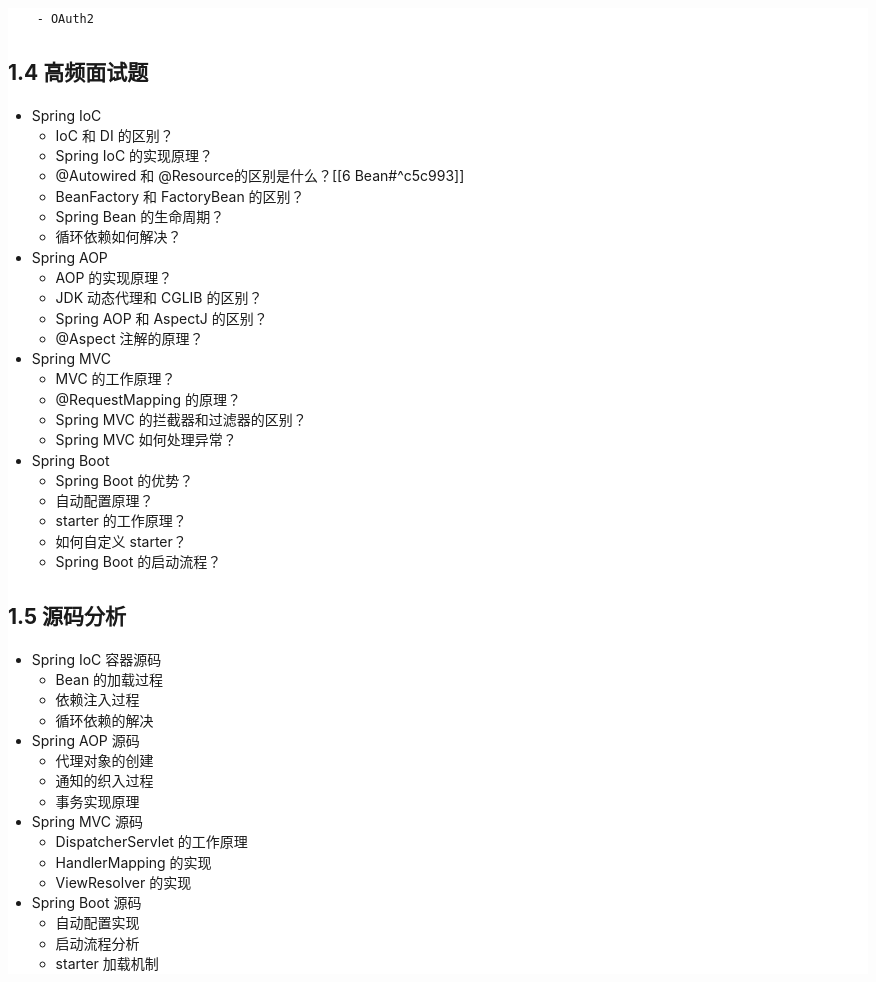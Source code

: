		- OAuth2

## 1.4 高频面试题
- Spring IoC
	- IoC 和 DI 的区别？
	- Spring IoC 的实现原理？
	- @Autowired 和 @Resource的区别是什么？[[6 Bean#^c5c993]]
	- BeanFactory 和 FactoryBean 的区别？
	- Spring Bean 的生命周期？
	- 循环依赖如何解决？
- Spring AOP
	- AOP 的实现原理？
	- JDK 动态代理和 CGLIB 的区别？
	- Spring AOP 和 AspectJ 的区别？
	- @Aspect 注解的原理？
- Spring MVC
	- MVC 的工作原理？
	- @RequestMapping 的原理？
	- Spring MVC 的拦截器和过滤器的区别？
	- Spring MVC 如何处理异常？
- Spring Boot
	- Spring Boot 的优势？
	- 自动配置原理？
	- starter 的工作原理？
	- 如何自定义 starter？
	- Spring Boot 的启动流程？

## 1.5 源码分析
- Spring IoC 容器源码
	- Bean 的加载过程
	- 依赖注入过程
	- 循环依赖的解决
- Spring AOP 源码
	- 代理对象的创建
	- 通知的织入过程
	- 事务实现原理
- Spring MVC 源码
	- DispatcherServlet 的工作原理
	- HandlerMapping 的实现
	- ViewResolver 的实现
- Spring Boot 源码
	- 自动配置实现
	- 启动流程分析
	- starter 加载机制